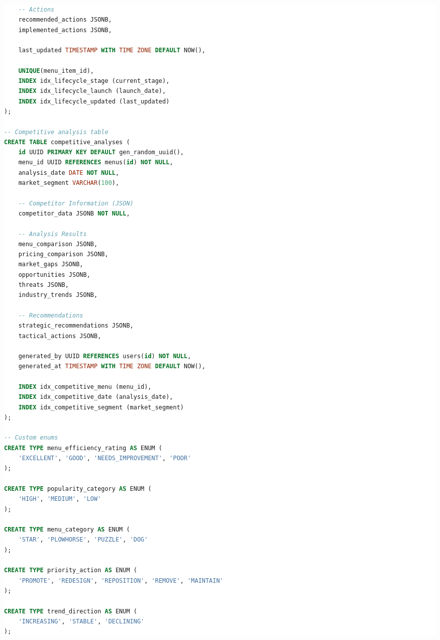 ```sql
    -- Actions
    recommended_actions JSONB,
    implemented_actions JSONB,
    
    last_updated TIMESTAMP WITH TIME ZONE DEFAULT NOW(),
    
    UNIQUE(menu_item_id),
    INDEX idx_lifecycle_stage (current_stage),
    INDEX idx_lifecycle_launch (launch_date),
    INDEX idx_lifecycle_updated (last_updated)
);

-- Competitive analysis table
CREATE TABLE competitive_analyses (
    id UUID PRIMARY KEY DEFAULT gen_random_uuid(),
    menu_id UUID REFERENCES menus(id) NOT NULL,
    analysis_date DATE NOT NULL,
    market_segment VARCHAR(100),
    
    -- Competitor Information (JSON)
    competitor_data JSONB NOT NULL,
    
    -- Analysis Results
    menu_comparison JSONB,
    pricing_comparison JSONB,
    market_gaps JSONB,
    opportunities JSONB,
    threats JSONB,
    industry_trends JSONB,
    
    -- Recommendations
    strategic_recommendations JSONB,
    tactical_actions JSONB,
    
    generated_by UUID REFERENCES users(id) NOT NULL,
    generated_at TIMESTAMP WITH TIME ZONE DEFAULT NOW(),
    
    INDEX idx_competitive_menu (menu_id),
    INDEX idx_competitive_date (analysis_date),
    INDEX idx_competitive_segment (market_segment)
);

-- Custom enums
CREATE TYPE menu_efficiency_rating AS ENUM (
    'EXCELLENT', 'GOOD', 'NEEDS_IMPROVEMENT', 'POOR'
);

CREATE TYPE popularity_category AS ENUM (
    'HIGH', 'MEDIUM', 'LOW'
);

CREATE TYPE menu_category AS ENUM (
    'STAR', 'PLOWHORSE', 'PUZZLE', 'DOG'
);

CREATE TYPE priority_action AS ENUM (
    'PROMOTE', 'REDESIGN', 'REPOSITION', 'REMOVE', 'MAINTAIN'
);

CREATE TYPE trend_direction AS ENUM (
    'INCREASING', 'STABLE', 'DECLINING'
);

```